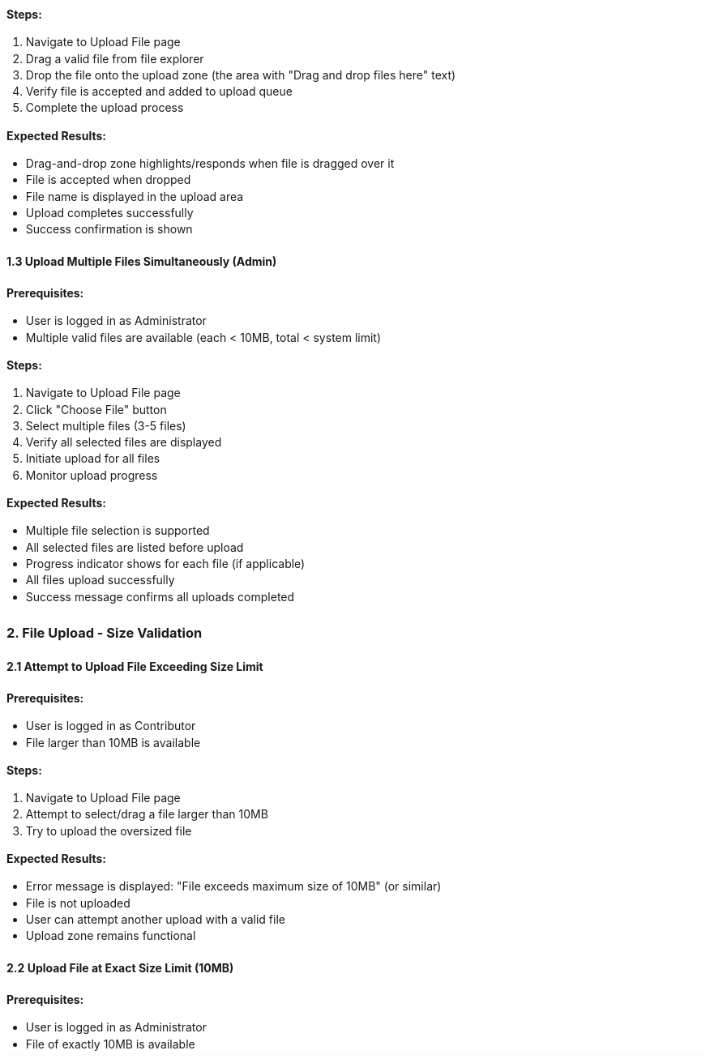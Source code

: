 **Steps:**
1. Navigate to Upload File page
2. Drag a valid file from file explorer
3. Drop the file onto the upload zone (the area with "Drag and drop files here" text)
4. Verify file is accepted and added to upload queue
5. Complete the upload process

**Expected Results:**
- Drag-and-drop zone highlights/responds when file is dragged over it
- File is accepted when dropped
- File name is displayed in the upload area
- Upload completes successfully
- Success confirmation is shown

#### 1.3 Upload Multiple Files Simultaneously (Admin)
**Prerequisites:** 
- User is logged in as Administrator
- Multiple valid files are available (each < 10MB, total < system limit)

**Steps:**
1. Navigate to Upload File page
2. Click "Choose File" button
3. Select multiple files (3-5 files)
4. Verify all selected files are displayed
5. Initiate upload for all files
6. Monitor upload progress

**Expected Results:**
- Multiple file selection is supported
- All selected files are listed before upload
- Progress indicator shows for each file (if applicable)
- All files upload successfully
- Success message confirms all uploads completed

### 2. File Upload - Size Validation

#### 2.1 Attempt to Upload File Exceeding Size Limit
**Prerequisites:** 
- User is logged in as Contributor
- File larger than 10MB is available

**Steps:**
1. Navigate to Upload File page
2. Attempt to select/drag a file larger than 10MB
3. Try to upload the oversized file

**Expected Results:**
- Error message is displayed: "File exceeds maximum size of 10MB" (or similar)
- File is not uploaded
- User can attempt another upload with a valid file
- Upload zone remains functional

#### 2.2 Upload File at Exact Size Limit (10MB)
**Prerequisites:** 
- User is logged in as Administrator
- File of exactly 10MB is available
